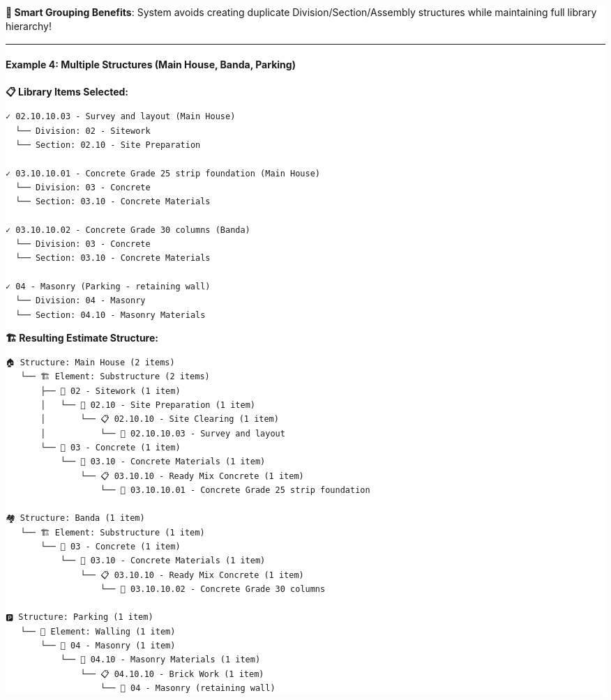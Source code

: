 **🎯 Smart Grouping Benefits**: System avoids creating duplicate Division/Section/Assembly structures while maintaining full library hierarchy!

---

#### Example 4: Multiple Structures (Main House, Banda, Parking)

**📋 Library Items Selected:**
```
✓ 02.10.10.03 - Survey and layout (Main House)
  └── Division: 02 - Sitework
  └── Section: 02.10 - Site Preparation

✓ 03.10.10.01 - Concrete Grade 25 strip foundation (Main House)
  └── Division: 03 - Concrete
  └── Section: 03.10 - Concrete Materials

✓ 03.10.10.02 - Concrete Grade 30 columns (Banda)
  └── Division: 03 - Concrete
  └── Section: 03.10 - Concrete Materials

✓ 04 - Masonry (Parking - retaining wall)
  └── Division: 04 - Masonry
  └── Section: 04.10 - Masonry Materials
```

**🏗️ Resulting Estimate Structure:**
```
🏠 Structure: Main House (2 items)
   └── 🏗️ Element: Substructure (2 items)
       ├── 📁 02 - Sitework (1 item)
       │   └── 📂 02.10 - Site Preparation (1 item)
       │       └── 📋 02.10.10 - Site Clearing (1 item)
       │           └── 📄 02.10.10.03 - Survey and layout
       └── 📁 03 - Concrete (1 item)
           └── 📂 03.10 - Concrete Materials (1 item)
               └── 📋 03.10.10 - Ready Mix Concrete (1 item)
                   └── 📄 03.10.10.01 - Concrete Grade 25 strip foundation

🏘️ Structure: Banda (1 item)
   └── 🏗️ Element: Substructure (1 item)
       └── 📁 03 - Concrete (1 item)
           └── 📂 03.10 - Concrete Materials (1 item)
               └── 📋 03.10.10 - Ready Mix Concrete (1 item)
                   └── 📄 03.10.10.02 - Concrete Grade 30 columns

🅿️ Structure: Parking (1 item)
   └── 🧱 Element: Walling (1 item)
       └── 📁 04 - Masonry (1 item)
           └── 📂 04.10 - Masonry Materials (1 item)
               └── 📋 04.10.10 - Brick Work (1 item)
                   └── 📄 04 - Masonry (retaining wall)
```
